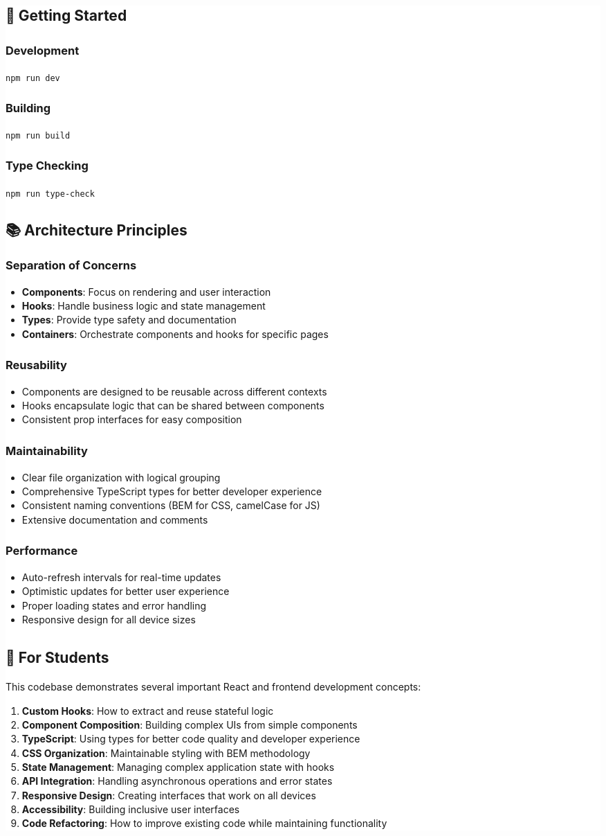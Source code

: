 ## 🚀 Getting Started

### Development
```bash
npm run dev
```

### Building
```bash
npm run build
```

### Type Checking
```bash
npm run type-check
```

## 📚 Architecture Principles

### Separation of Concerns
- **Components**: Focus on rendering and user interaction
- **Hooks**: Handle business logic and state management
- **Types**: Provide type safety and documentation
- **Containers**: Orchestrate components and hooks for specific pages

### Reusability
- Components are designed to be reusable across different contexts
- Hooks encapsulate logic that can be shared between components
- Consistent prop interfaces for easy composition

### Maintainability
- Clear file organization with logical grouping
- Comprehensive TypeScript types for better developer experience
- Consistent naming conventions (BEM for CSS, camelCase for JS)
- Extensive documentation and comments

### Performance
- Auto-refresh intervals for real-time updates
- Optimistic updates for better user experience
- Proper loading states and error handling
- Responsive design for all device sizes

## 🎯 For Students

This codebase demonstrates several important React and frontend development concepts:

1. **Custom Hooks**: How to extract and reuse stateful logic
2. **Component Composition**: Building complex UIs from simple components
3. **TypeScript**: Using types for better code quality and developer experience
4. **CSS Organization**: Maintainable styling with BEM methodology
5. **State Management**: Managing complex application state with hooks
6. **API Integration**: Handling asynchronous operations and error states
7. **Responsive Design**: Creating interfaces that work on all devices
8. **Accessibility**: Building inclusive user interfaces
9. **Code Refactoring**: How to improve existing code while maintaining functionality

